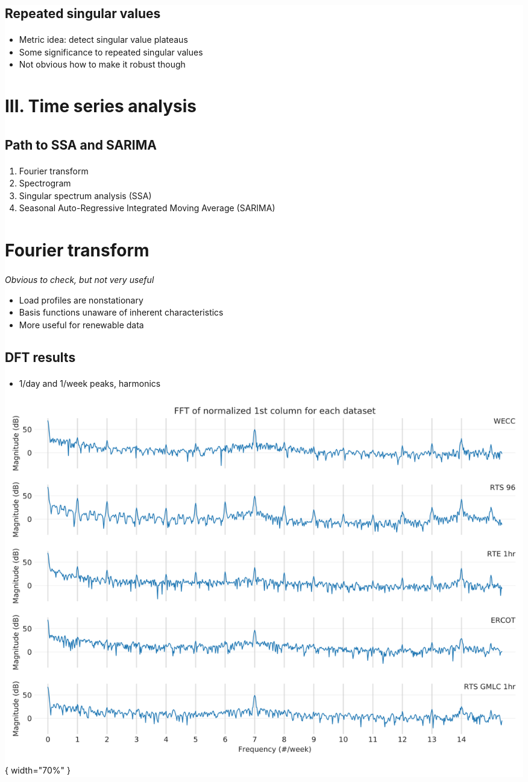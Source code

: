 ## Repeated singular values
- Metric idea: detect singular value plateaus
- Some significance to repeated singular values
- Not obvious how to make it robust though

# III. Time series analysis

## Path to SSA and SARIMA
1. Fourier transform
2. Spectrogram
3. Singular spectrum analysis (SSA)
4. Seasonal Auto-Regressive Integrated Moving Average (SARIMA)

# Fourier transform
_Obvious to check, but not very useful_

- Load profiles are nonstationary
- Basis functions unaware of inherent characteristics
- More useful for renewable data

## DFT results
- 1/day and 1/week peaks, harmonics

![](images/fft_zoom.svg){ width="70%" }
